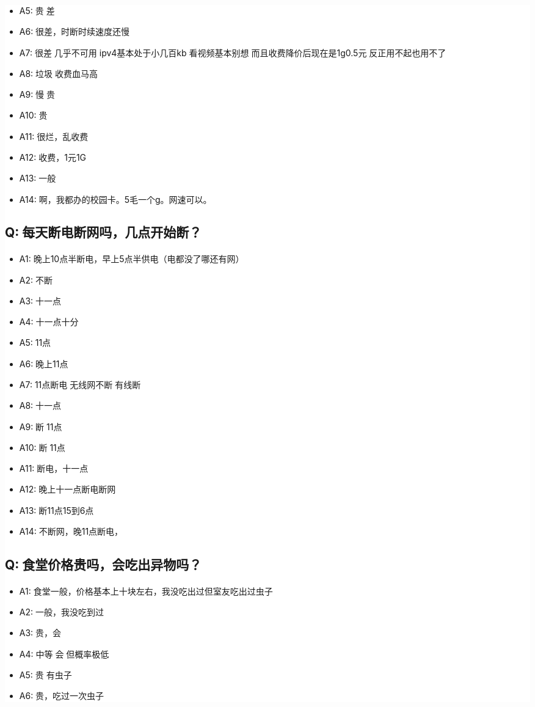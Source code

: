 - A5: 贵 差

- A6: 很差，时断时续速度还慢

- A7: 很差 几乎不可用 ipv4基本处于小几百kb 看视频基本别想 而且收费降价后现在是1g0.5元 反正用不起也用不了

- A8: 垃圾 收费血马高

- A9: 慢 贵

- A10: 贵

- A11: 很烂，乱收费

- A12: 收费，1元1G

- A13: 一般

- A14: 啊，我都办的校园卡。5毛一个g。网速可以。

## Q: 每天断电断网吗，几点开始断？

- A1: 晚上10点半断电，早上5点半供电（电都没了哪还有网）

- A2: 不断

- A3: 十一点

- A4: 十一点十分

- A5: 11点

- A6: 晚上11点

- A7: 11点断电 无线网不断 有线断

- A8: 十一点

- A9: 断 11点

- A10: 断 11点

- A11: 断电，十一点

- A12: 晚上十一点断电断网

- A13: 断11点15到6点

- A14: 不断网，晚11点断电，

## Q: 食堂价格贵吗，会吃出异物吗？

- A1: 食堂一般，价格基本上十块左右，我没吃出过但室友吃出过虫子

- A2: 一般，我没吃到过

- A3: 贵，会

- A4: 中等 会 但概率极低

- A5: 贵 有虫子

- A6: 贵，吃过一次虫子
